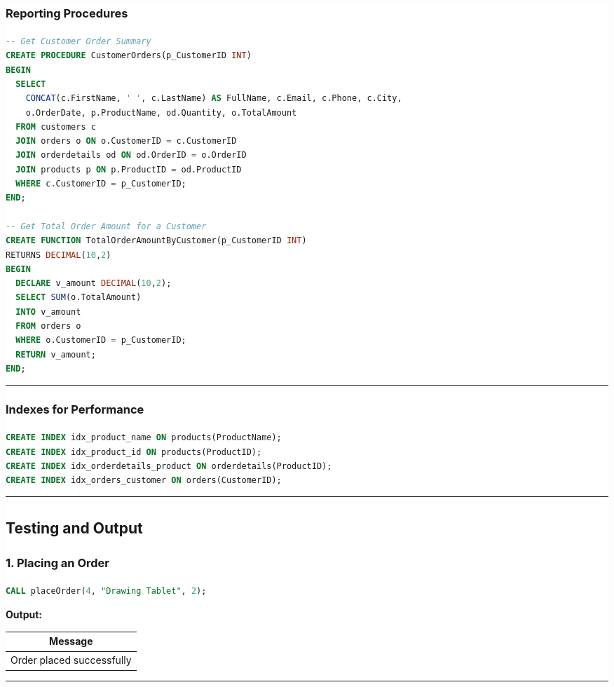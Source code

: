 
### Reporting Procedures

```sql
-- Get Customer Order Summary
CREATE PROCEDURE CustomerOrders(p_CustomerID INT)
BEGIN
  SELECT 
    CONCAT(c.FirstName, ' ', c.LastName) AS FullName, c.Email, c.Phone, c.City,
    o.OrderDate, p.ProductName, od.Quantity, o.TotalAmount
  FROM customers c
  JOIN orders o ON o.CustomerID = c.CustomerID
  JOIN orderdetails od ON od.OrderID = o.OrderID
  JOIN products p ON p.ProductID = od.ProductID
  WHERE c.CustomerID = p_CustomerID;
END;

-- Get Total Order Amount for a Customer
CREATE FUNCTION TotalOrderAmountByCustomer(p_CustomerID INT)
RETURNS DECIMAL(10,2)
BEGIN
  DECLARE v_amount DECIMAL(10,2);
  SELECT SUM(o.TotalAmount)
  INTO v_amount
  FROM orders o
  WHERE o.CustomerID = p_CustomerID;
  RETURN v_amount;
END;
```

---

### Indexes for Performance

```sql
CREATE INDEX idx_product_name ON products(ProductName);
CREATE INDEX idx_product_id ON products(ProductID);
CREATE INDEX idx_orderdetails_product ON orderdetails(ProductID);
CREATE INDEX idx_orders_customer ON orders(CustomerID);
```

---

##  Testing and Output

### 1. Placing an Order
```sql
CALL placeOrder(4, "Drawing Tablet", 2);
```
**Output:**

| Message                   |
|---------------------------|
| Order placed successfully |

---